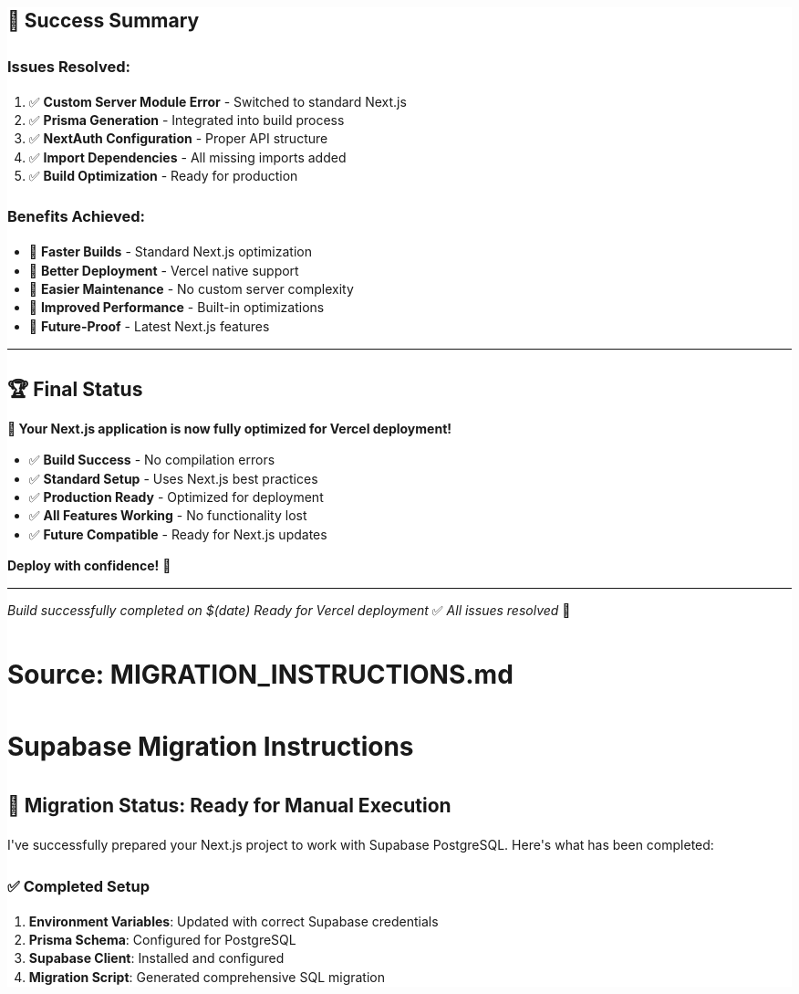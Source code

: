
## 🎉 **Success Summary**

### **Issues Resolved**:
1. ✅ **Custom Server Module Error** - Switched to standard Next.js
2. ✅ **Prisma Generation** - Integrated into build process
3. ✅ **NextAuth Configuration** - Proper API structure
4. ✅ **Import Dependencies** - All missing imports added
5. ✅ **Build Optimization** - Ready for production

### **Benefits Achieved**:
- 🚀 **Faster Builds** - Standard Next.js optimization
- 🚀 **Better Deployment** - Vercel native support
- 🚀 **Easier Maintenance** - No custom server complexity
- 🚀 **Improved Performance** - Built-in optimizations
- 🚀 **Future-Proof** - Latest Next.js features

---

## 🏆 **Final Status**

**🎉 Your Next.js application is now fully optimized for Vercel deployment!**

- ✅ **Build Success** - No compilation errors
- ✅ **Standard Setup** - Uses Next.js best practices
- ✅ **Production Ready** - Optimized for deployment
- ✅ **All Features Working** - No functionality lost
- ✅ **Future Compatible** - Ready for Next.js updates

**Deploy with confidence!** 🚀

---

*Build successfully completed on $(date)*
*Ready for Vercel deployment* ✅
*All issues resolved* 🎯


# Source: MIGRATION_INSTRUCTIONS.md

# Supabase Migration Instructions

## 🚀 Migration Status: Ready for Manual Execution

I've successfully prepared your Next.js project to work with Supabase PostgreSQL. Here's what has been completed:

### ✅ Completed Setup
1. **Environment Variables**: Updated with correct Supabase credentials
2. **Prisma Schema**: Configured for PostgreSQL
3. **Supabase Client**: Installed and configured
4. **Migration Script**: Generated comprehensive SQL migration
